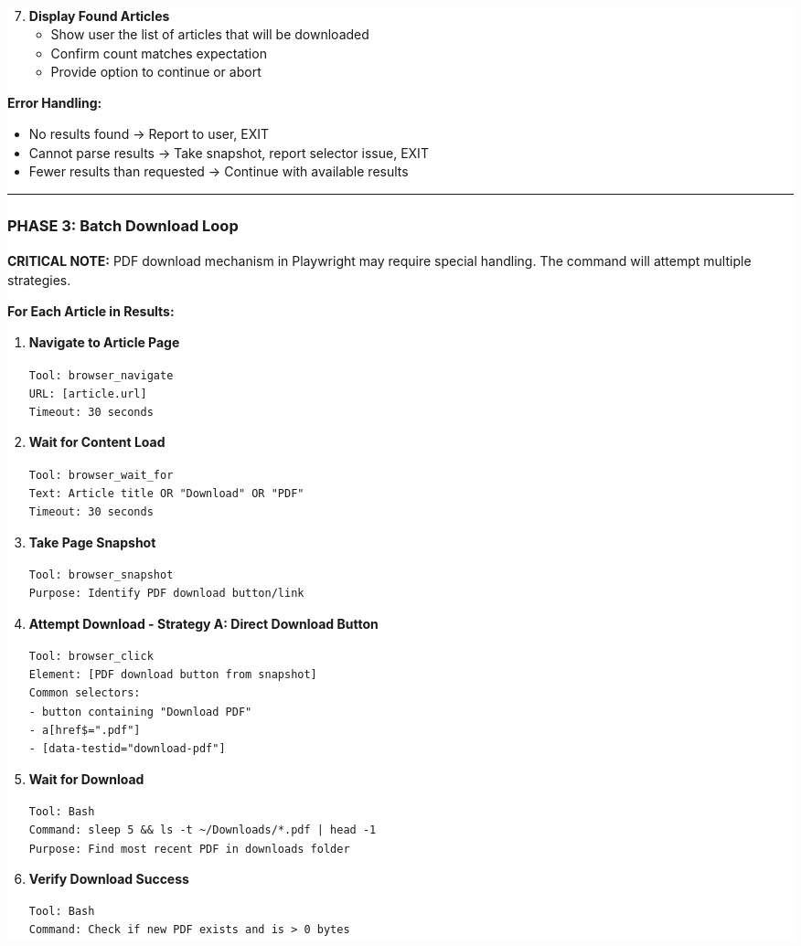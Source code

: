 7. **Display Found Articles**
   - Show user the list of articles that will be downloaded
   - Confirm count matches expectation
   - Provide option to continue or abort

**Error Handling:**
- No results found → Report to user, EXIT
- Cannot parse results → Take snapshot, report selector issue, EXIT
- Fewer results than requested → Continue with available results

---

### PHASE 3: Batch Download Loop

**CRITICAL NOTE:** PDF download mechanism in Playwright may require special handling. The command will attempt multiple strategies.

**For Each Article in Results:**

1. **Navigate to Article Page**
   ```
   Tool: browser_navigate
   URL: [article.url]
   Timeout: 30 seconds
   ```

2. **Wait for Content Load**
   ```
   Tool: browser_wait_for
   Text: Article title OR "Download" OR "PDF"
   Timeout: 30 seconds
   ```

3. **Take Page Snapshot**
   ```
   Tool: browser_snapshot
   Purpose: Identify PDF download button/link
   ```

4. **Attempt Download - Strategy A: Direct Download Button**
   ```
   Tool: browser_click
   Element: [PDF download button from snapshot]
   Common selectors:
   - button containing "Download PDF"
   - a[href$=".pdf"]
   - [data-testid="download-pdf"]
   ```

5. **Wait for Download**
   ```
   Tool: Bash
   Command: sleep 5 && ls -t ~/Downloads/*.pdf | head -1
   Purpose: Find most recent PDF in downloads folder
   ```

6. **Verify Download Success**
   ```
   Tool: Bash
   Command: Check if new PDF exists and is > 0 bytes
   ```

